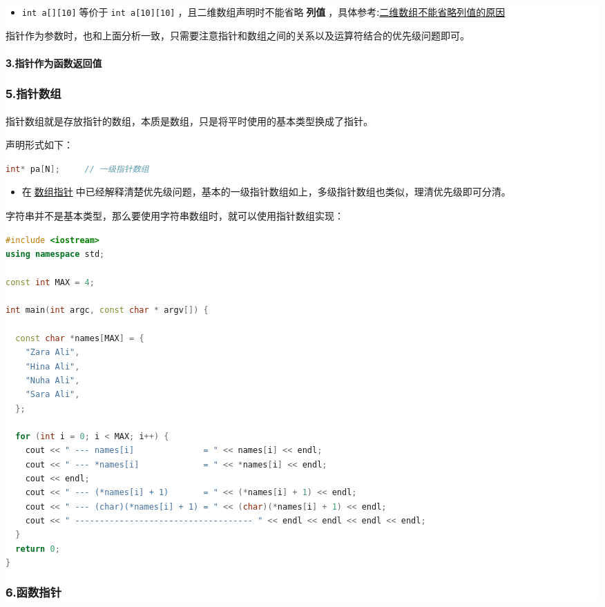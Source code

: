 ```cpp
```

- `int a[][10]` 等价于 `int a[10][10]` ，且二维数组声明时不能省略 **列值** ，具体参考:[二维数组不能省略列值的原因](../../demo/1.md)

指针作为参数时，也和上面分析一致，只需要注意指针和数组之间的关系以及运算符结合的优先级问题即可。

#### 3.指针作为函数返回值

```cpp

```



### 5.指针数组

指针数组就是存放指针的数组，本质是数组，只是将平时使用的基本类型换成了指针。

声明形式如下：

```cpp
int* pa[N];     // 一级指针数组
```

- 在 [数组指针](#_4-数组指针) 中已经解释清楚优先级问题，基本的一级指针数组如上，多级指针数组也类似，理清优先级即可分清。

字符串并不是基本类型，那么要使用字符串数组时，就可以使用指针数组实现：

```cpp
#include <iostream>
using namespace std;

const int MAX = 4;

int main(int argc, const char * argv[]) {

  const char *names[MAX] = {
    "Zara Ali",
    "Hina Ali",
    "Nuha Ali",
    "Sara Ali",
  };

  for (int i = 0; i < MAX; i++) {
    cout << " --- names[i]              = " << names[i] << endl;
    cout << " --- *names[i]             = " << *names[i] << endl;
    cout << endl;
    cout << " --- (*names[i] + 1)       = " << (*names[i] + 1) << endl;
    cout << " --- (char)(*names[i] + 1) = " << (char)(*names[i] + 1) << endl;
    cout << " ------------------------------------ " << endl << endl << endl << endl;
  }
  return 0;
}
```



### 6.函数指针
